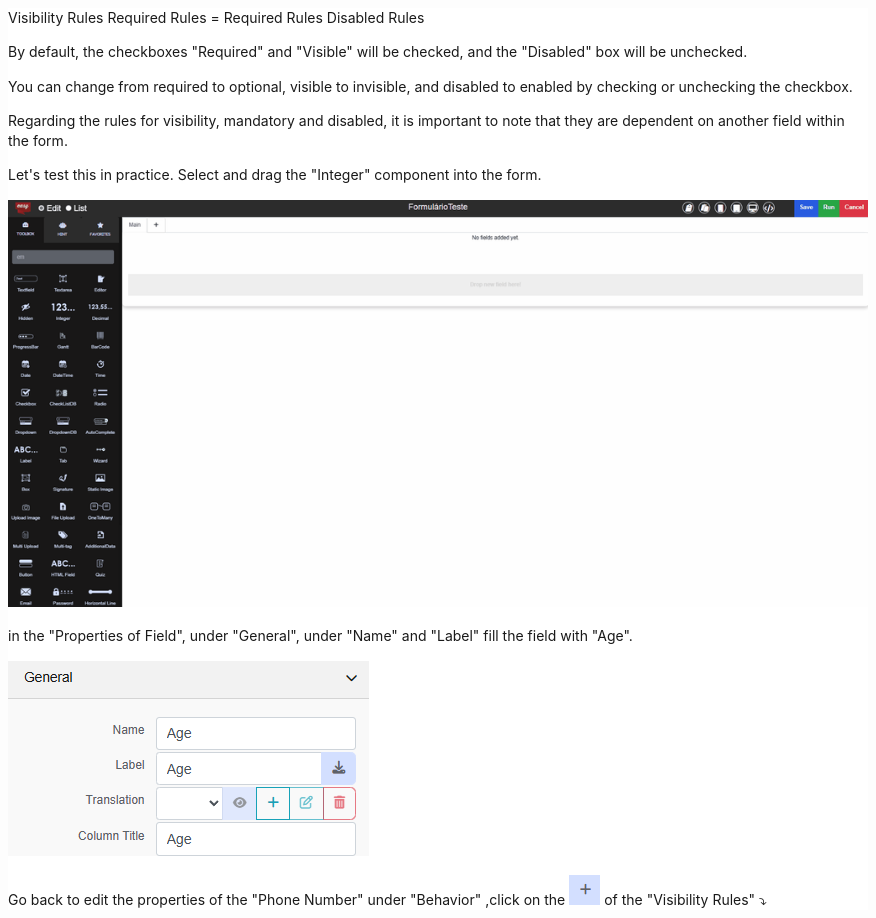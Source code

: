 Visibility Rules 
Required Rules = Required Rules 
Disabled Rules

By default, the checkboxes "Required" and "Visible" will be checked, and the "Disabled" box will be unchecked.

You can change from required to optional, visible to invisible, and disabled to enabled by checking or unchecking the checkbox.

Regarding the rules for visibility, mandatory and disabled, it is important to note that they are dependent on another field within the form.

Let's test this in practice. Select and drag the "Integer" component into the form.

![image](./BuilderImages/BuilderImagesAtualizadas/Integer.gif)

 in the "Properties of Field", under "General", under "Name" and "Label" fill the field with "Age". 

![idade2](./BuilderImages/BuilderImagesAtualizadas/TextfieldGeneralAge.png)

Go back to edit the properties of the "Phone Number" under "Behavior" ,click on the ![image](./BuilderImages/BuilderImagesAtualizadas/+.png) of the "Visibility Rules" ⤵️
